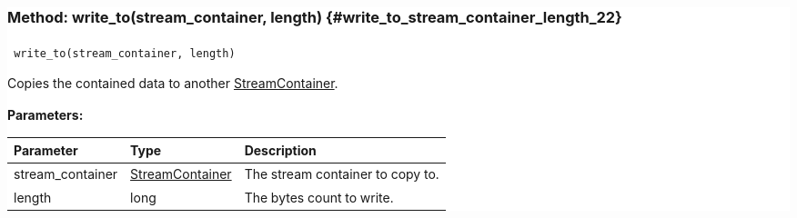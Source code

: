 ### Method: write_to(stream_container, length) {#write_to_stream_container_length_22}


```
 write_to(stream_container, length) 
```

Copies the contained data to another [StreamContainer](/imaging/python-net/aspose.imaging/streamcontainer/).

**Parameters:**

| Parameter | Type | Description |
| :- | :- | :- |
| stream_container | [StreamContainer](/imaging/python-net/aspose.imaging/streamcontainer) | The stream container to copy to. |
| length | long | The bytes count to write. |

